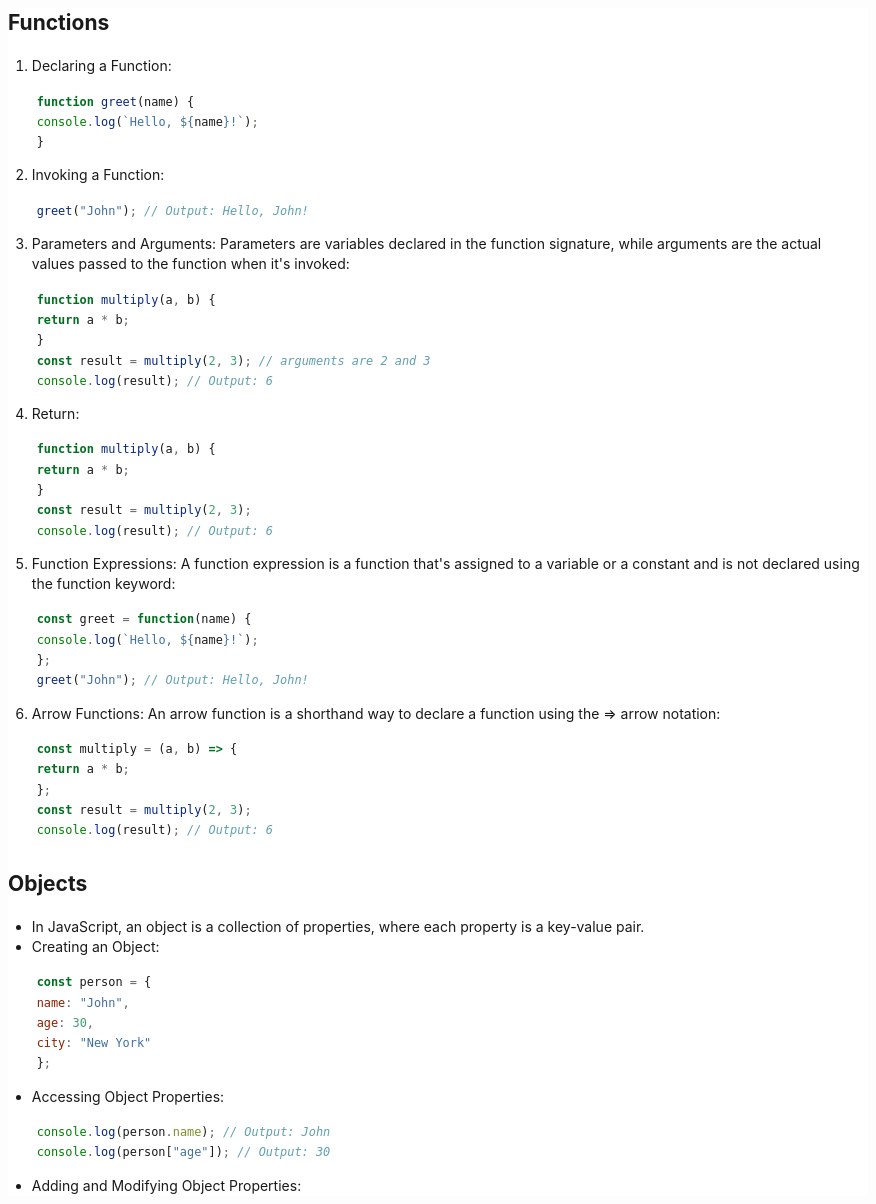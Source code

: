 ```js
```

## Functions

1. Declaring a Function:
```js
    function greet(name) {
    console.log(`Hello, ${name}!`);
    }
```
2. Invoking a Function:
```js    
    greet("John"); // Output: Hello, John!
```
3. Parameters and Arguments: Parameters are variables declared in the function signature, while arguments are the actual values passed to the function when it's invoked:
```js
    function multiply(a, b) {
    return a * b;
    }
    const result = multiply(2, 3); // arguments are 2 and 3
    console.log(result); // Output: 6
```
4. Return:
```js
    function multiply(a, b) {
    return a * b;
    }
    const result = multiply(2, 3);
    console.log(result); // Output: 6
```
5. Function Expressions: A function expression is a function that's assigned to a variable or a constant and is not declared using the function keyword:
```js
    const greet = function(name) {
    console.log(`Hello, ${name}!`);
    };
    greet("John"); // Output: Hello, John!
```
6. Arrow Functions: An arrow function is a shorthand way to declare a function using the => arrow notation:
```js
    const multiply = (a, b) => {
    return a * b;
    };
    const result = multiply(2, 3);
    console.log(result); // Output: 6
```
## Objects
- In JavaScript, an object is a collection of properties, where each property is a key-value pair.
- Creating an Object:
```js
    const person = {
    name: "John",
    age: 30,
    city: "New York"
    };
```
- Accessing Object Properties:
```js    
    console.log(person.name); // Output: John
    console.log(person["age"]); // Output: 30
```
- Adding and Modifying Object Properties:
```js
```